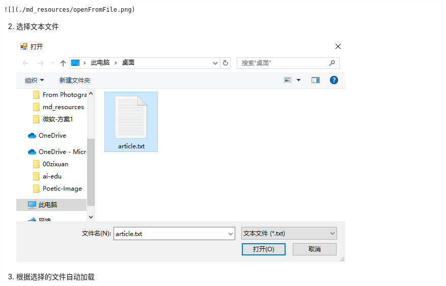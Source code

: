     ![](./md_resources/openFromFile.png)


2. 选择文本文件

    ![](./md_resources/selectText.png)


3. 根据选择的文件自动加载
